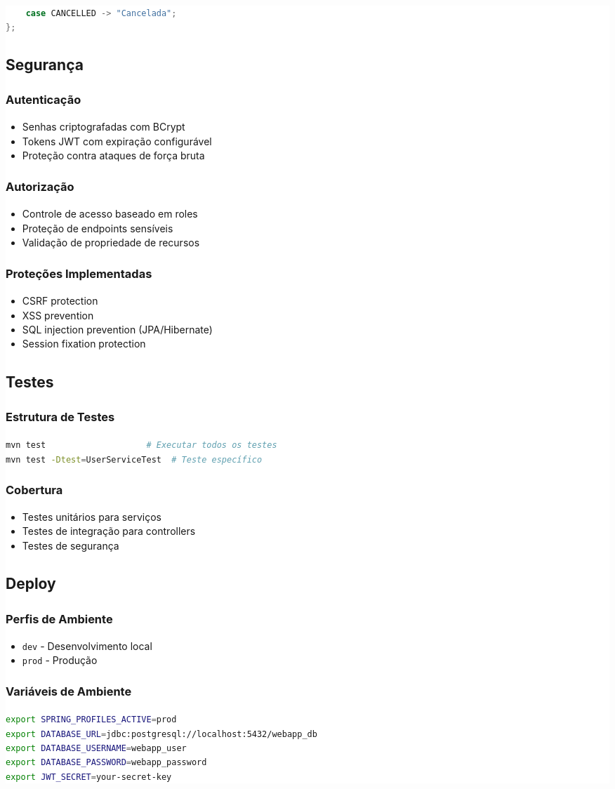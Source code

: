 ```java
    case CANCELLED -> "Cancelada";
};
```

## Segurança

### Autenticação
- Senhas criptografadas com BCrypt
- Tokens JWT com expiração configurável
- Proteção contra ataques de força bruta

### Autorização
- Controle de acesso baseado em roles
- Proteção de endpoints sensíveis
- Validação de propriedade de recursos

### Proteções Implementadas
- CSRF protection
- XSS prevention
- SQL injection prevention (JPA/Hibernate)
- Session fixation protection

## Testes

### Estrutura de Testes
```bash
mvn test                    # Executar todos os testes
mvn test -Dtest=UserServiceTest  # Teste específico
```

### Cobertura
- Testes unitários para serviços
- Testes de integração para controllers
- Testes de segurança

## Deploy

### Perfis de Ambiente
- `dev` - Desenvolvimento local
- `prod` - Produção

### Variáveis de Ambiente
```bash
export SPRING_PROFILES_ACTIVE=prod
export DATABASE_URL=jdbc:postgresql://localhost:5432/webapp_db
export DATABASE_USERNAME=webapp_user
export DATABASE_PASSWORD=webapp_password
export JWT_SECRET=your-secret-key
```
